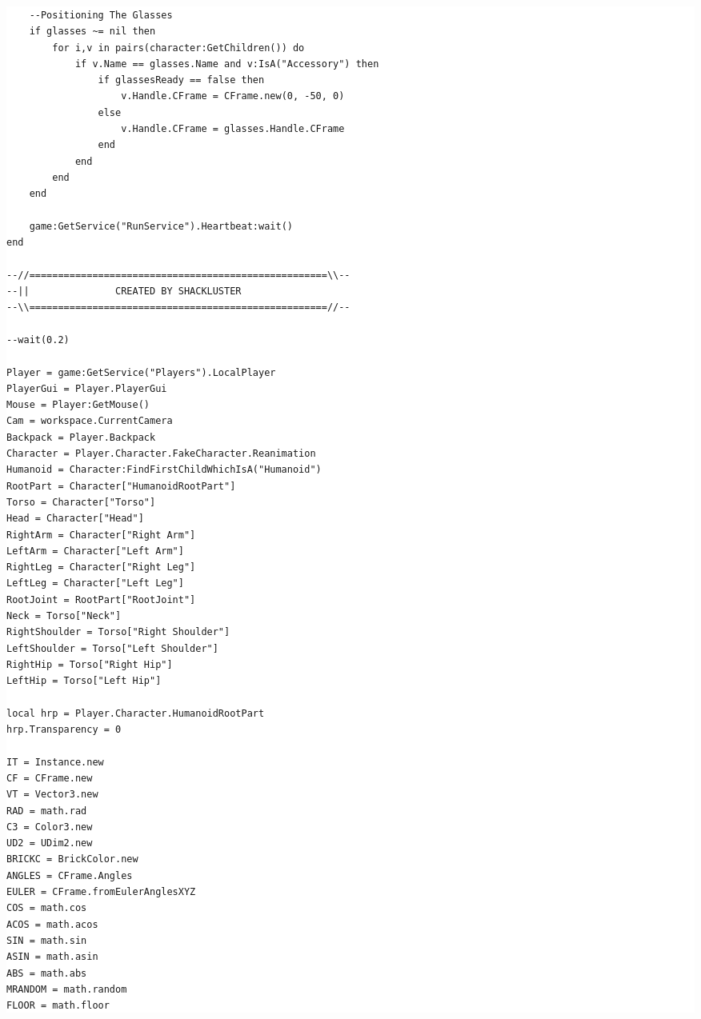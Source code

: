         --Positioning The Glasses
        if glasses ~= nil then
            for i,v in pairs(character:GetChildren()) do
                if v.Name == glasses.Name and v:IsA("Accessory") then
                    if glassesReady == false then
                        v.Handle.CFrame = CFrame.new(0, -50, 0)
                    else
                        v.Handle.CFrame = glasses.Handle.CFrame
                    end
                end
            end
        end
        
        game:GetService("RunService").Heartbeat:wait()
    end
    
    --//====================================================\\--
    --||			   CREATED BY SHACKLUSTER
    --\\====================================================//--
    
    --wait(0.2)
    
    Player = game:GetService("Players").LocalPlayer
    PlayerGui = Player.PlayerGui
    Mouse = Player:GetMouse()
    Cam = workspace.CurrentCamera
    Backpack = Player.Backpack
    Character = Player.Character.FakeCharacter.Reanimation
    Humanoid = Character:FindFirstChildWhichIsA("Humanoid")
    RootPart = Character["HumanoidRootPart"]
    Torso = Character["Torso"]
    Head = Character["Head"]
    RightArm = Character["Right Arm"]
    LeftArm = Character["Left Arm"]
    RightLeg = Character["Right Leg"]
    LeftLeg = Character["Left Leg"]
    RootJoint = RootPart["RootJoint"]
    Neck = Torso["Neck"]
    RightShoulder = Torso["Right Shoulder"]
    LeftShoulder = Torso["Left Shoulder"]
    RightHip = Torso["Right Hip"]
    LeftHip = Torso["Left Hip"]
    
    local hrp = Player.Character.HumanoidRootPart
    hrp.Transparency = 0
    
    IT = Instance.new
    CF = CFrame.new
    VT = Vector3.new
    RAD = math.rad
    C3 = Color3.new
    UD2 = UDim2.new
    BRICKC = BrickColor.new
    ANGLES = CFrame.Angles
    EULER = CFrame.fromEulerAnglesXYZ
    COS = math.cos
    ACOS = math.acos
    SIN = math.sin
    ASIN = math.asin
    ABS = math.abs
    MRANDOM = math.random
    FLOOR = math.floor
    